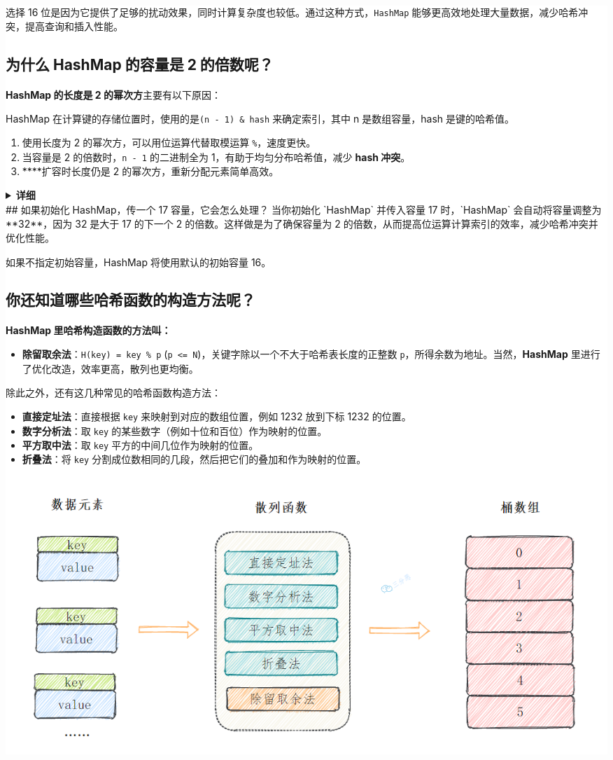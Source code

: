 选择 16 位是因为它提供了足够的扰动效果，同时计算复杂度也较低。通过这种方式，`HashMap` 能够更高效地处理大量数据，减少哈希冲突，提高查询和插入性能。

## 为什么 HashMap 的容量是 2 的倍数呢？
**HashMap 的长度是 2 的幂次方**主要有以下原因：

HashMap 在计算键的存储位置时，使用的是`(n - 1) & hash` 来确定索引，其中 n 是数组容量，hash 是键的哈希值。

1. 使用长度为 2 的幂次方，可以用位运算代替取模运算 `%`，速度更快。
2. 当容量是 2 的倍数时，`n - 1` 的二进制全为 1，有助于均匀分布哈希值，减少 **hash 冲突**。
3. ****扩容时长度仍是 2 的幂次方，重新分配元素简单高效。

<details class="lake-collapse"><summary id="u23d28bc9"><strong><span class="ne-text">详细</span></strong></summary></details>
## 如果初始化 HashMap，传一个 17 容量，它会怎么处理？
当你初始化 `HashMap` 并传入容量 17 时，`HashMap` 会自动将容量调整为 **32**，因为 32 是大于 17 的下一个 2 的倍数。这样做是为了确保容量为 2 的倍数，从而提高位运算计算索引的效率，减少哈希冲突并优化性能。

如果不指定初始容量，HashMap 将使用默认的初始容量 16。  

## 你还知道哪些哈希函数的构造方法呢？
**HashMap 里哈希构造函数的方法叫：**

+ **除留取余法**：`H(key) = key % p` (`p <= N`)，关键字除以一个不大于哈希表长度的正整数 `p`，所得余数为地址。当然，**HashMap** 里进行了优化改造，效率更高，散列也更均衡。

除此之外，还有这几种常见的哈希函数构造方法：

+ **直接定址法**：直接根据 `key` 来映射到对应的数组位置，例如 1232 放到下标 1232 的位置。
+ **数字分析法**：取 `key` 的某些数字（例如十位和百位）作为映射的位置。
+ **平方取中法**：取 `key` 平方的中间几位作为映射的位置。
+ **折叠法**：将 `key` 分割成位数相同的几段，然后把它们的叠加和作为映射的位置。

![1736305800685-a574b542-765e-4101-940b-97b938bfe7ac.png](./img/-4OmIz2SNE4yeFgQ/1736305800685-a574b542-765e-4101-940b-97b938bfe7ac-790656.png)
